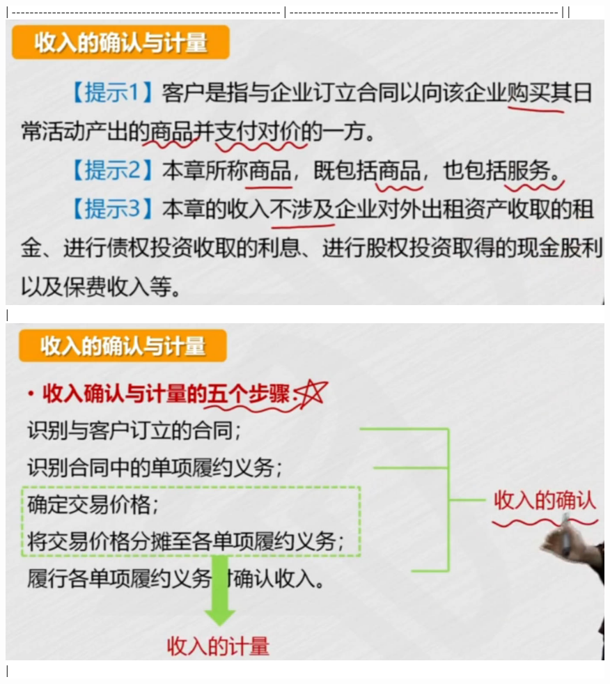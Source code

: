 | ------------------------------------------------------------ | ------------------------------------------------------------ |
| ![](./初级_会计实务_7收入、费用和利润.assets/Snipaste_2025-05-17_23-26-17.jpg) | ![3、4和收入计量相关](./初级_会计实务_7收入、费用和利润.assets/Snipaste_2025-06-09_13-07-02.jpg) |